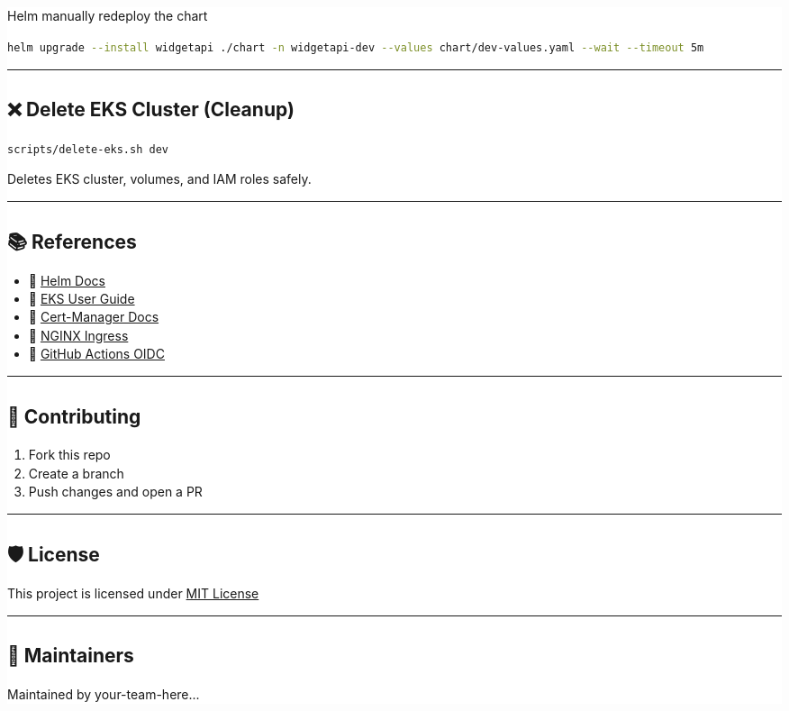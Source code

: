 Helm manually redeploy the chart
```bash
helm upgrade --install widgetapi ./chart -n widgetapi-dev --values chart/dev-values.yaml --wait --timeout 5m
```

---

## ❌ Delete EKS Cluster (Cleanup)

```bash
scripts/delete-eks.sh dev
```

Deletes EKS cluster, volumes, and IAM roles safely.

---

## 📚 References

- 📘 [Helm Docs](https://helm.sh/docs/)
- 📘 [EKS User Guide](https://docs.aws.amazon.com/eks/latest/userguide/)
- 📘 [Cert-Manager Docs](https://cert-manager.io/docs/)
- 📘 [NGINX Ingress](https://kubernetes.github.io/ingress-nginx/)
- 📘 [GitHub Actions OIDC](https://docs.github.com/en/actions/deployment/security-hardening-your-deployments/about-security-hardening-with-openid-connect)

---

## 🧩 Contributing

1. Fork this repo
2. Create a branch
3. Push changes and open a PR

---

## 🛡️ License

This project is licensed under [MIT License](LICENSE)

---

## 🤝 Maintainers
Maintained by your-team-here...
